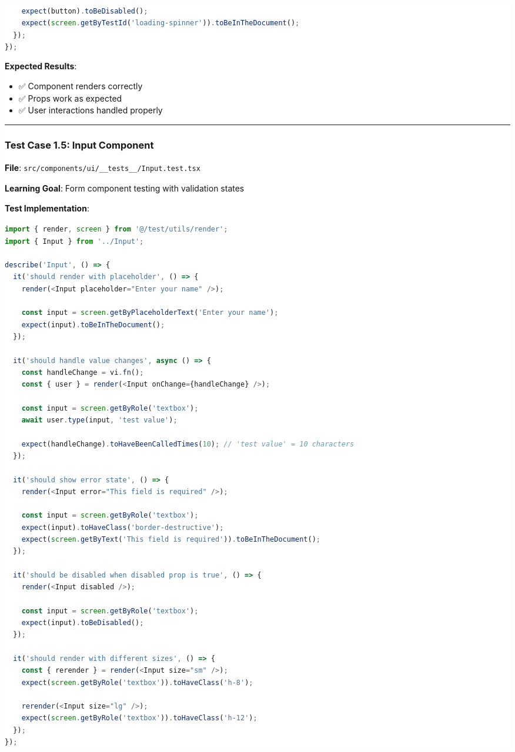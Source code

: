 ```typescript
    expect(button).toBeDisabled();
    expect(screen.getByTestId('loading-spinner')).toBeInTheDocument();
  });
});
```

**Expected Results**: 
- ✅ Component renders correctly
- ✅ Props work as expected
- ✅ User interactions handled properly

---

### Test Case 1.5: Input Component
**File**: `src/components/ui/__tests__/Input.test.tsx`

**Learning Goal**: Form component testing with validation states

**Test Implementation**:
```typescript
import { render, screen } from '@/test/utils/render';
import { Input } from '../Input';

describe('Input', () => {
  it('should render with placeholder', () => {
    render(<Input placeholder="Enter your name" />);
    
    const input = screen.getByPlaceholderText('Enter your name');
    expect(input).toBeInTheDocument();
  });

  it('should handle value changes', async () => {
    const handleChange = vi.fn();
    const { user } = render(<Input onChange={handleChange} />);
    
    const input = screen.getByRole('textbox');
    await user.type(input, 'test value');
    
    expect(handleChange).toHaveBeenCalledTimes(10); // 'test value' = 10 characters
  });

  it('should show error state', () => {
    render(<Input error="This field is required" />);
    
    const input = screen.getByRole('textbox');
    expect(input).toHaveClass('border-destructive');
    expect(screen.getByText('This field is required')).toBeInTheDocument();
  });

  it('should be disabled when disabled prop is true', () => {
    render(<Input disabled />);
    
    const input = screen.getByRole('textbox');
    expect(input).toBeDisabled();
  });

  it('should render with different sizes', () => {
    const { rerender } = render(<Input size="sm" />);
    expect(screen.getByRole('textbox')).toHaveClass('h-8');
    
    rerender(<Input size="lg" />);
    expect(screen.getByRole('textbox')).toHaveClass('h-12');
  });
});
```
